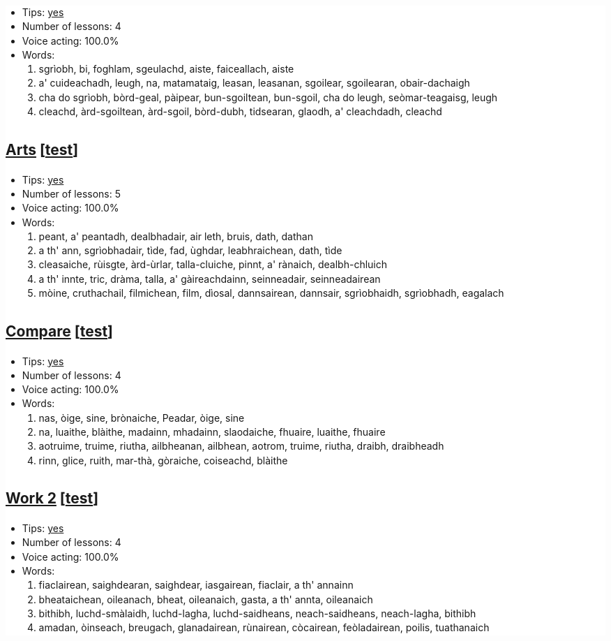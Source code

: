 * Tips: [yes](https://www.duolingo.com/skill/gd/School/tips-and-notes)
* Number of lessons: 4
* Voice acting: 100.0%
* Words:
    1. sgrìobh, bi, foghlam, sgeulachd, aiste, faiceallach, aiste
    2. a' cuideachadh, leugh, na, matamataig, leasan, leasanan, sgoilear, sgoilearan, obair-dachaigh
    3. cha do sgrìobh, bòrd-geal, pàipear, bun-sgoiltean, bun-sgoil, cha do leugh, seòmar-teagaisg, leugh
    4. cleachd, àrd-sgoiltean, àrd-sgoil, bòrd-dubh, tidsearan, glaodh, a' cleachdadh, cleachd

## [Arts](https://www.duolingo.com/skill/gd/Arts/practice) \[[test](https://www.duolingo.com/skill/gd/Arts/test)\]

* Tips: [yes](https://www.duolingo.com/skill/gd/Arts/tips-and-notes)
* Number of lessons: 5
* Voice acting: 100.0%
* Words:
    1. peant, a' peantadh, dealbhadair, air leth, bruis, dath, dathan
    2. a th' ann, sgrìobhadair, tìde, fad, ùghdar, leabhraichean, dath, tìde
    3. cleasaiche, rùisgte, àrd-ùrlar, talla-cluiche, pinnt, a' rànaich, dealbh-chluich
    4. a th' innte, tric, dràma, talla, a' gàireachdainn, seinneadair, seinneadairean
    5. mòine, cruthachail, filmichean, film, dìosal, dannsairean, dannsair, sgrìobhaidh, sgrìobhadh, eagalach

## [Compare](https://www.duolingo.com/skill/gd/Compare/practice) \[[test](https://www.duolingo.com/skill/gd/Compare/test)\]

* Tips: [yes](https://www.duolingo.com/skill/gd/Compare/tips-and-notes)
* Number of lessons: 4
* Voice acting: 100.0%
* Words:
    1. nas, òige, sine, brònaiche, Peadar, òige, sine
    2. na, luaithe, blàithe, madainn, mhadainn, slaodaiche, fhuaire, luaithe, fhuaire
    3. aotruime, truime, riutha, ailbheanan, ailbhean, aotrom, truime, riutha, draibh, draibheadh
    4. rinn, glice, ruith, mar-thà, gòraiche, coiseachd, blàithe

## [Work 2](https://www.duolingo.com/skill/gd/Work-2/practice) \[[test](https://www.duolingo.com/skill/gd/Work-2/test)\]

* Tips: [yes](https://www.duolingo.com/skill/gd/Work-2/tips-and-notes)
* Number of lessons: 4
* Voice acting: 100.0%
* Words:
    1. fiaclairean, saighdearan, saighdear, iasgairean, fiaclair, a th' annainn
    2. bheataichean, oileanach, bheat, oileanaich, gasta, a th' annta, oileanaich
    3. bithibh, luchd-smàlaidh, luchd-lagha, luchd-saidheans, neach-saidheans, neach-lagha, bithibh
    4. amadan, òinseach, breugach, glanadairean, rùnairean, còcairean, feòladairean, poilis, tuathanaich

